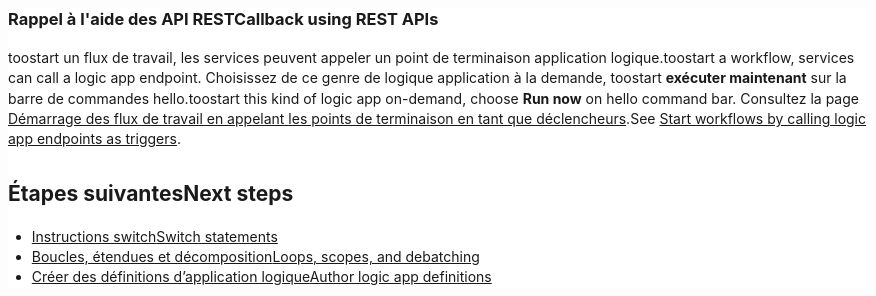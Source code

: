 ### <a name="callback-using-rest-apis"></a><span data-ttu-id="5b2c5-178">Rappel à l'aide des API REST</span><span class="sxs-lookup"><span data-stu-id="5b2c5-178">Callback using REST APIs</span></span>

<span data-ttu-id="5b2c5-179">toostart un flux de travail, les services peuvent appeler un point de terminaison application logique.</span><span class="sxs-lookup"><span data-stu-id="5b2c5-179">toostart a workflow, services can call a logic app endpoint.</span></span> <span data-ttu-id="5b2c5-180">Choisissez de ce genre de logique application à la demande, toostart **exécuter maintenant** sur la barre de commandes hello.</span><span class="sxs-lookup"><span data-stu-id="5b2c5-180">toostart this kind of logic app on-demand, choose **Run now** on hello command bar.</span></span> <span data-ttu-id="5b2c5-181">Consultez la page [Démarrage des flux de travail en appelant les points de terminaison en tant que déclencheurs](../logic-apps/logic-apps-http-endpoint.md).</span><span class="sxs-lookup"><span data-stu-id="5b2c5-181">See [Start workflows by calling logic app endpoints as triggers](../logic-apps/logic-apps-http-endpoint.md).</span></span> 


[portail Azure]: https://portal.azure.com

## <a name="next-steps"></a><span data-ttu-id="5b2c5-183">Étapes suivantes</span><span class="sxs-lookup"><span data-stu-id="5b2c5-183">Next steps</span></span>

* [<span data-ttu-id="5b2c5-184">Instructions switch</span><span class="sxs-lookup"><span data-stu-id="5b2c5-184">Switch statements</span></span>](../logic-apps/logic-apps-switch-case.md) 
* [<span data-ttu-id="5b2c5-185">Boucles, étendues et décomposition</span><span class="sxs-lookup"><span data-stu-id="5b2c5-185">Loops, scopes, and debatching</span></span>](../logic-apps/logic-apps-loops-and-scopes.md)
* [<span data-ttu-id="5b2c5-186">Créer des définitions d’application logique</span><span class="sxs-lookup"><span data-stu-id="5b2c5-186">Author logic app definitions</span></span>](../logic-apps/logic-apps-author-definitions.md)